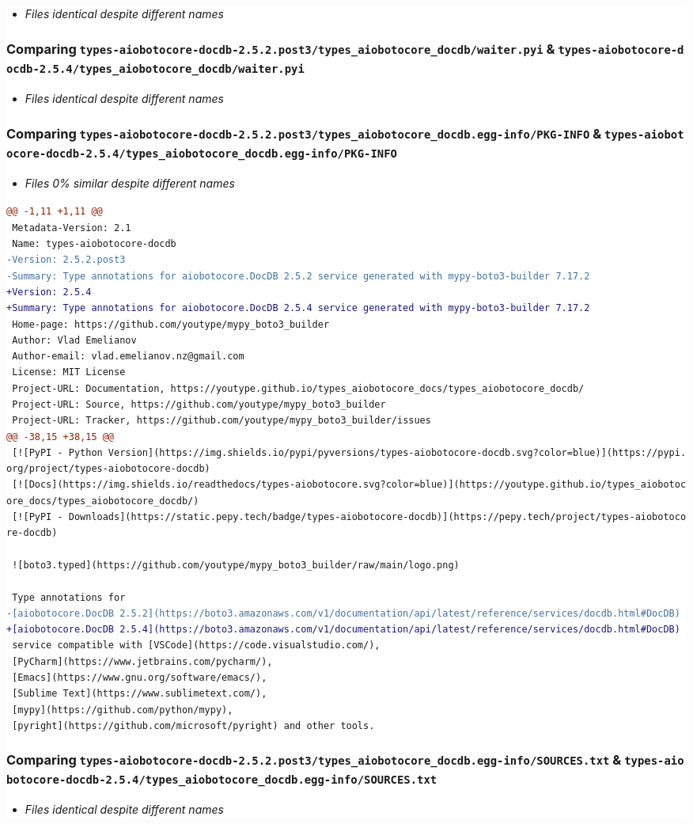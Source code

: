 * *Files identical despite different names*

### Comparing `types-aiobotocore-docdb-2.5.2.post3/types_aiobotocore_docdb/waiter.pyi` & `types-aiobotocore-docdb-2.5.4/types_aiobotocore_docdb/waiter.pyi`

 * *Files identical despite different names*

### Comparing `types-aiobotocore-docdb-2.5.2.post3/types_aiobotocore_docdb.egg-info/PKG-INFO` & `types-aiobotocore-docdb-2.5.4/types_aiobotocore_docdb.egg-info/PKG-INFO`

 * *Files 0% similar despite different names*

```diff
@@ -1,11 +1,11 @@
 Metadata-Version: 2.1
 Name: types-aiobotocore-docdb
-Version: 2.5.2.post3
-Summary: Type annotations for aiobotocore.DocDB 2.5.2 service generated with mypy-boto3-builder 7.17.2
+Version: 2.5.4
+Summary: Type annotations for aiobotocore.DocDB 2.5.4 service generated with mypy-boto3-builder 7.17.2
 Home-page: https://github.com/youtype/mypy_boto3_builder
 Author: Vlad Emelianov
 Author-email: vlad.emelianov.nz@gmail.com
 License: MIT License
 Project-URL: Documentation, https://youtype.github.io/types_aiobotocore_docs/types_aiobotocore_docdb/
 Project-URL: Source, https://github.com/youtype/mypy_boto3_builder
 Project-URL: Tracker, https://github.com/youtype/mypy_boto3_builder/issues
@@ -38,15 +38,15 @@
 [![PyPI - Python Version](https://img.shields.io/pypi/pyversions/types-aiobotocore-docdb.svg?color=blue)](https://pypi.org/project/types-aiobotocore-docdb)
 [![Docs](https://img.shields.io/readthedocs/types-aiobotocore.svg?color=blue)](https://youtype.github.io/types_aiobotocore_docs/types_aiobotocore_docdb/)
 [![PyPI - Downloads](https://static.pepy.tech/badge/types-aiobotocore-docdb)](https://pepy.tech/project/types-aiobotocore-docdb)
 
 ![boto3.typed](https://github.com/youtype/mypy_boto3_builder/raw/main/logo.png)
 
 Type annotations for
-[aiobotocore.DocDB 2.5.2](https://boto3.amazonaws.com/v1/documentation/api/latest/reference/services/docdb.html#DocDB)
+[aiobotocore.DocDB 2.5.4](https://boto3.amazonaws.com/v1/documentation/api/latest/reference/services/docdb.html#DocDB)
 service compatible with [VSCode](https://code.visualstudio.com/),
 [PyCharm](https://www.jetbrains.com/pycharm/),
 [Emacs](https://www.gnu.org/software/emacs/),
 [Sublime Text](https://www.sublimetext.com/),
 [mypy](https://github.com/python/mypy),
 [pyright](https://github.com/microsoft/pyright) and other tools.
```

### Comparing `types-aiobotocore-docdb-2.5.2.post3/types_aiobotocore_docdb.egg-info/SOURCES.txt` & `types-aiobotocore-docdb-2.5.4/types_aiobotocore_docdb.egg-info/SOURCES.txt`

 * *Files identical despite different names*

